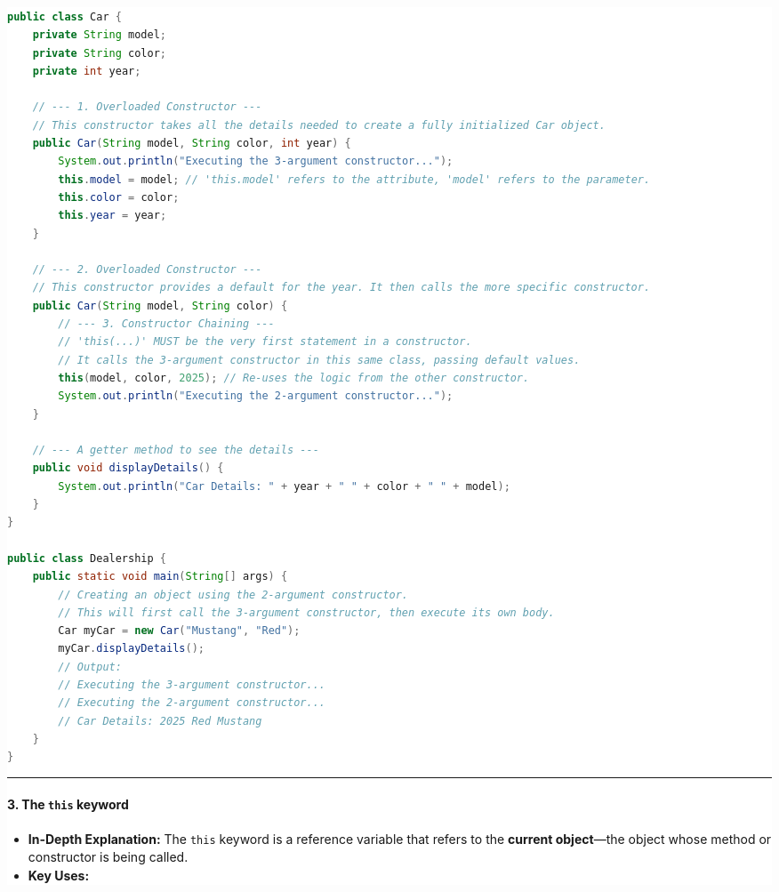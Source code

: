 ```java
public class Car {
    private String model;
    private String color;
    private int year;

    // --- 1. Overloaded Constructor ---
    // This constructor takes all the details needed to create a fully initialized Car object.
    public Car(String model, String color, int year) {
        System.out.println("Executing the 3-argument constructor...");
        this.model = model; // 'this.model' refers to the attribute, 'model' refers to the parameter.
        this.color = color;
        this.year = year;
    }

    // --- 2. Overloaded Constructor ---
    // This constructor provides a default for the year. It then calls the more specific constructor.
    public Car(String model, String color) {
        // --- 3. Constructor Chaining ---
        // 'this(...)' MUST be the very first statement in a constructor.
        // It calls the 3-argument constructor in this same class, passing default values.
        this(model, color, 2025); // Re-uses the logic from the other constructor.
        System.out.println("Executing the 2-argument constructor...");
    }

    // --- A getter method to see the details ---
    public void displayDetails() {
        System.out.println("Car Details: " + year + " " + color + " " + model);
    }
}

public class Dealership {
    public static void main(String[] args) {
        // Creating an object using the 2-argument constructor.
        // This will first call the 3-argument constructor, then execute its own body.
        Car myCar = new Car("Mustang", "Red");
        myCar.displayDetails();
        // Output:
        // Executing the 3-argument constructor...
        // Executing the 2-argument constructor...
        // Car Details: 2025 Red Mustang
    }
}
```


***

#### **3. The `this` keyword**

* **In-Depth Explanation:** The `this` keyword is a reference variable that refers to the **current object**—the object whose method or constructor is being called.
* **Key Uses:**
